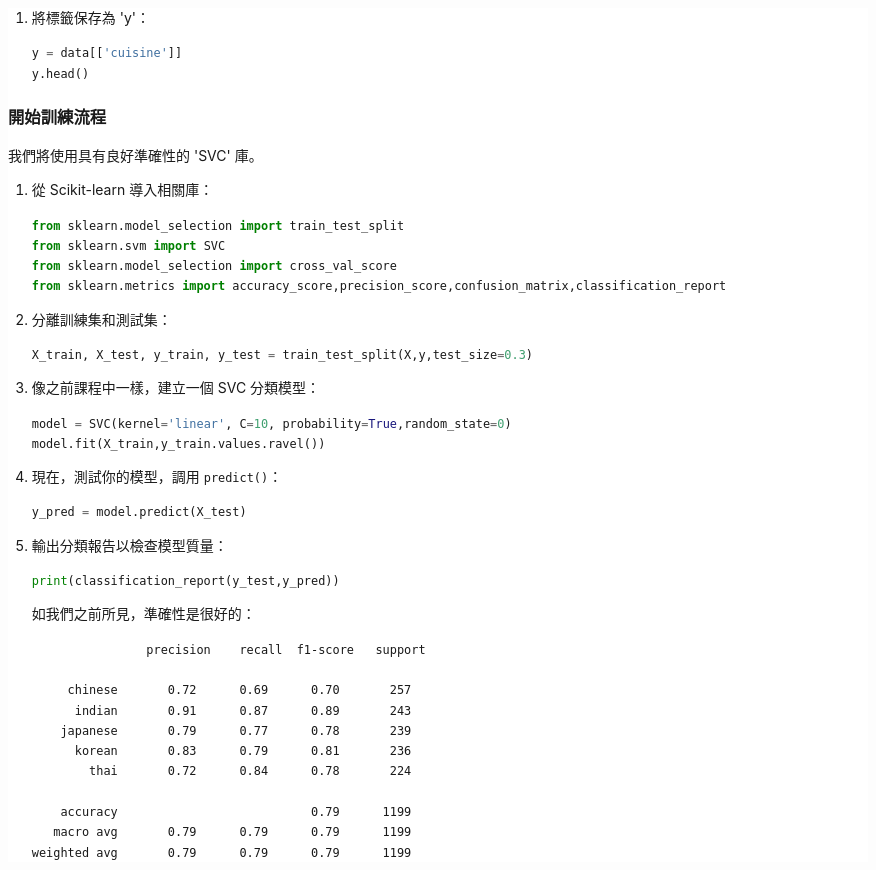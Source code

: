 1. 將標籤保存為 'y'：

    ```python
    y = data[['cuisine']]
    y.head()
    
    ```

### 開始訓練流程

我們將使用具有良好準確性的 'SVC' 庫。

1. 從 Scikit-learn 導入相關庫：

    ```python
    from sklearn.model_selection import train_test_split
    from sklearn.svm import SVC
    from sklearn.model_selection import cross_val_score
    from sklearn.metrics import accuracy_score,precision_score,confusion_matrix,classification_report
    ```

1. 分離訓練集和測試集：

    ```python
    X_train, X_test, y_train, y_test = train_test_split(X,y,test_size=0.3)
    ```

1. 像之前課程中一樣，建立一個 SVC 分類模型：

    ```python
    model = SVC(kernel='linear', C=10, probability=True,random_state=0)
    model.fit(X_train,y_train.values.ravel())
    ```

1. 現在，測試你的模型，調用 `predict()`：

    ```python
    y_pred = model.predict(X_test)
    ```

1. 輸出分類報告以檢查模型質量：

    ```python
    print(classification_report(y_test,y_pred))
    ```

    如我們之前所見，準確性是很好的：

    ```output
                    precision    recall  f1-score   support
    
         chinese       0.72      0.69      0.70       257
          indian       0.91      0.87      0.89       243
        japanese       0.79      0.77      0.78       239
          korean       0.83      0.79      0.81       236
            thai       0.72      0.84      0.78       224
    
        accuracy                           0.79      1199
       macro avg       0.79      0.79      0.79      1199
    weighted avg       0.79      0.79      0.79      1199
    ```
